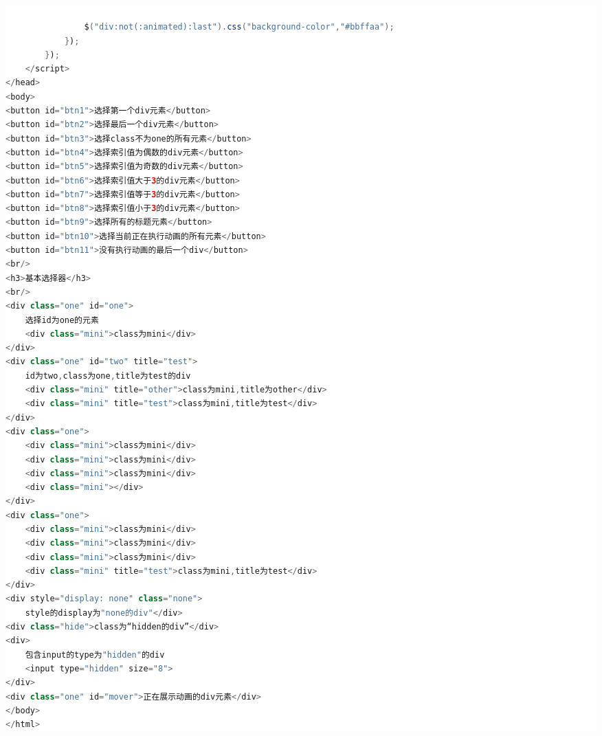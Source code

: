 ```java
     
                $("div:not(:animated):last").css("background-color","#bbffaa");
            });
        });
    </script>
</head>
<body>
<button id="btn1">选择第一个div元素</button>
<button id="btn2">选择最后一个div元素</button>
<button id="btn3">选择class不为one的所有元素</button>
<button id="btn4">选择索引值为偶数的div元素</button>
<button id="btn5">选择索引值为奇数的div元素</button>
<button id="btn6">选择索引值大于3的div元素</button>
<button id="btn7">选择索引值等于3的div元素</button>
<button id="btn8">选择索引值小于3的div元素</button>
<button id="btn9">选择所有的标题元素</button>
<button id="btn10">选择当前正在执行动画的所有元素</button>
<button id="btn11">没有执行动画的最后一个div</button>
<br/>
<h3>基本选择器</h3>
<br/>
<div class="one" id="one">
    选择id为one的元素
    <div class="mini">class为mini</div>
</div>
<div class="one" id="two" title="test">
    id为two,class为one,title为test的div
    <div class="mini" title="other">class为mini,title为other</div>
    <div class="mini" title="test">class为mini,title为test</div>
</div>
<div class="one">
    <div class="mini">class为mini</div>
    <div class="mini">class为mini</div>
    <div class="mini">class为mini</div>
    <div class="mini"></div>
</div>
<div class="one">
    <div class="mini">class为mini</div>
    <div class="mini">class为mini</div>
    <div class="mini">class为mini</div>
    <div class="mini" title="test">class为mini,title为test</div>
</div>
<div style="display: none" class="none">
    style的display为"none的div"</div>
<div class="hide">class为“hidden的div”</div>
<div>
    包含input的type为"hidden"的div
    <input type="hidden" size="8">
</div>
<div class="one" id="mover">正在展示动画的div元素</div>
</body>
</html>
```
